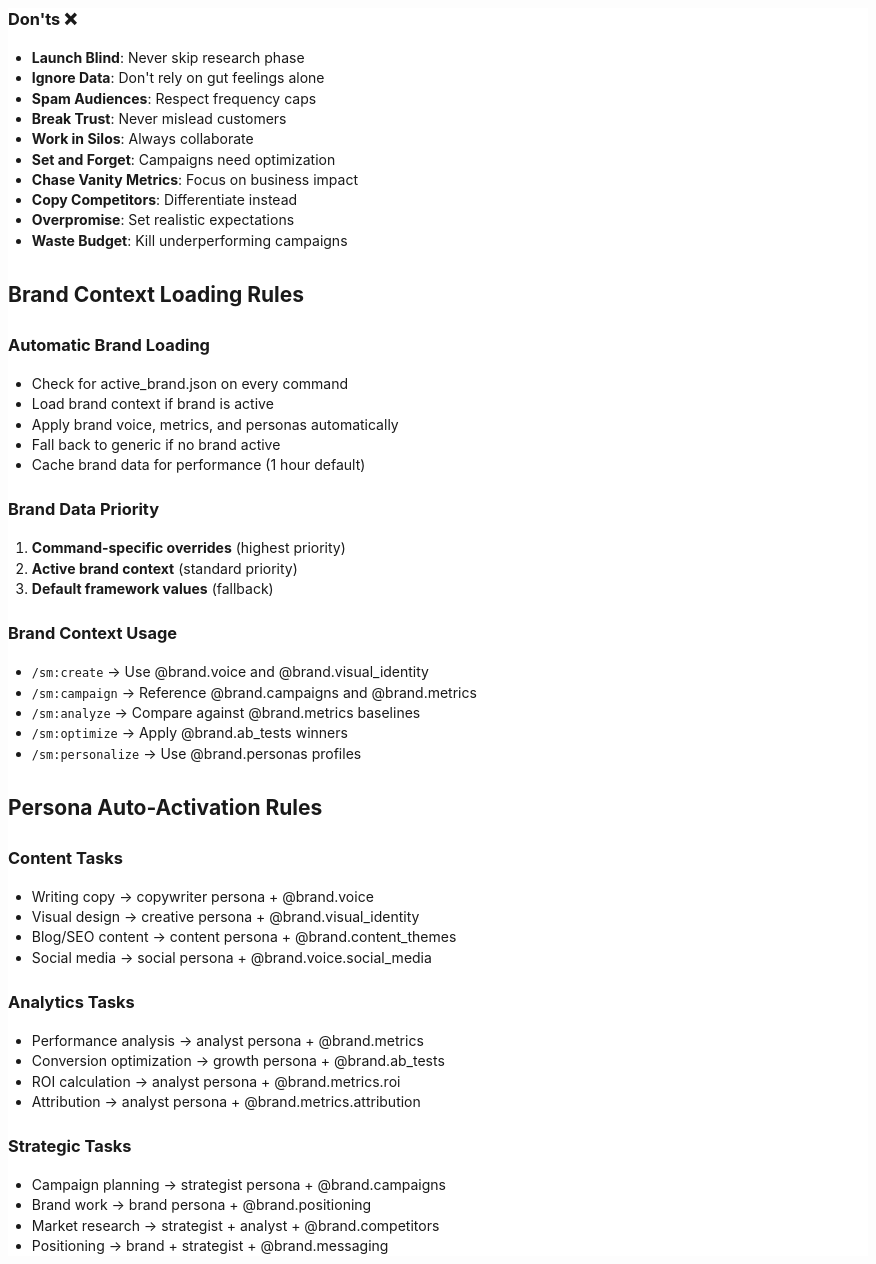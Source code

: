 ### Don'ts ❌
- **Launch Blind**: Never skip research phase
- **Ignore Data**: Don't rely on gut feelings alone
- **Spam Audiences**: Respect frequency caps
- **Break Trust**: Never mislead customers
- **Work in Silos**: Always collaborate
- **Set and Forget**: Campaigns need optimization
- **Chase Vanity Metrics**: Focus on business impact
- **Copy Competitors**: Differentiate instead
- **Overpromise**: Set realistic expectations
- **Waste Budget**: Kill underperforming campaigns

## Brand Context Loading Rules

### Automatic Brand Loading
- Check for active_brand.json on every command
- Load brand context if brand is active
- Apply brand voice, metrics, and personas automatically
- Fall back to generic if no brand active
- Cache brand data for performance (1 hour default)

### Brand Data Priority
1. **Command-specific overrides** (highest priority)
2. **Active brand context** (standard priority)
3. **Default framework values** (fallback)

### Brand Context Usage
- `/sm:create` → Use @brand.voice and @brand.visual_identity
- `/sm:campaign` → Reference @brand.campaigns and @brand.metrics
- `/sm:analyze` → Compare against @brand.metrics baselines
- `/sm:optimize` → Apply @brand.ab_tests winners
- `/sm:personalize` → Use @brand.personas profiles

## Persona Auto-Activation Rules

### Content Tasks
- Writing copy → copywriter persona + @brand.voice
- Visual design → creative persona + @brand.visual_identity
- Blog/SEO content → content persona + @brand.content_themes
- Social media → social persona + @brand.voice.social_media

### Analytics Tasks
- Performance analysis → analyst persona + @brand.metrics
- Conversion optimization → growth persona + @brand.ab_tests
- ROI calculation → analyst persona + @brand.metrics.roi
- Attribution → analyst persona + @brand.metrics.attribution

### Strategic Tasks
- Campaign planning → strategist persona + @brand.campaigns
- Brand work → brand persona + @brand.positioning
- Market research → strategist + analyst + @brand.competitors
- Positioning → brand + strategist + @brand.messaging
